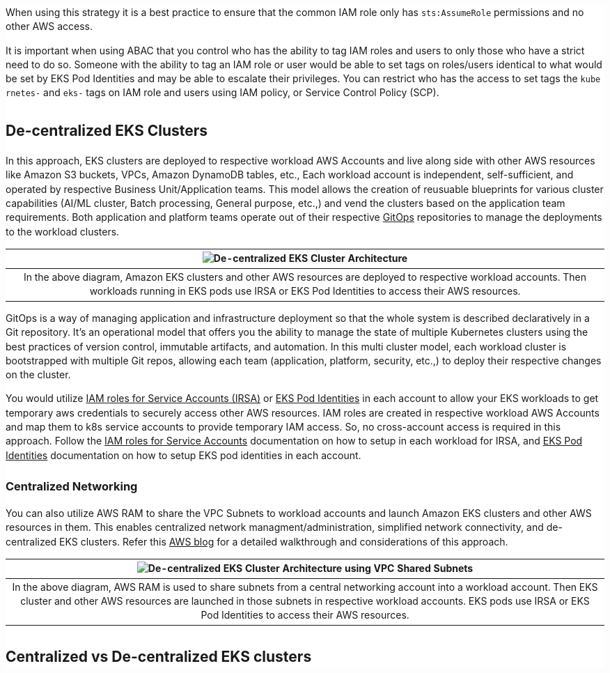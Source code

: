 When using this strategy it is a best practice to ensure that the common IAM role only has `sts:AssumeRole` permissions and no other AWS access.

It is important when using ABAC that you control who has the ability to tag IAM roles and users to only those who have a strict need to do so. Someone with the ability to tag an IAM role or user would be able to set tags on roles/users identical to what would be set by EKS Pod Identities and may be able to escalate their privileges. You can restrict who has the access to set tags the `kubernetes-` and `eks-` tags on IAM role and users using IAM policy, or Service Control Policy (SCP).

## De-centralized EKS Clusters

In this approach, EKS clusters are deployed to respective workload AWS Accounts and live along side with other AWS resources like Amazon S3 buckets, VPCs, Amazon DynamoDB tables, etc., Each workload account is independent, self-sufficient, and operated by respective Business Unit/Application teams. This model allows the creation of reusuable blueprints for various cluster capabilities (AI/ML cluster, Batch processing, General purpose, etc.,) and vend the clusters based on the application team requirements. Both application and platform teams operate out of their respective [GitOps](https://www.weave.works/technologies/gitops/) repositories to manage the deployments to the workload clusters.

|![De-centralized EKS Cluster Architecture](./images/multi-account-eks-decentralized.png)|
|:--:|
| In the above diagram, Amazon EKS clusters and other AWS resources are deployed to respective workload accounts. Then workloads running in EKS pods use IRSA or EKS Pod Identities to access their AWS resources. |

GitOps is a way of managing application and infrastructure deployment so that the whole system is described declaratively in a Git repository. It’s an operational model that offers you the ability to manage the state of multiple Kubernetes clusters using the best practices of version control, immutable artifacts, and automation. In this multi cluster model, each workload cluster is bootstrapped with multiple Git repos, allowing each team (application, platform, security, etc.,) to deploy their respective changes on the cluster.

You would utilize [IAM roles for Service Accounts (IRSA)](https://docs.aws.amazon.com/eks/latest/userguide/iam-roles-for-service-accounts.html) or [EKS Pod Identities](https://docs.aws.amazon.com/eks/latest/userguide/pod-identities.html) in each account to allow your EKS workloads to get temporary aws credentials to securely access other AWS resources. IAM roles are created in respective workload AWS Accounts and map them to k8s service accounts to provide temporary IAM access. So, no cross-account access is required in this approach. Follow the [IAM roles for Service Accounts](https://docs.aws.amazon.com/eks/latest/userguide/iam-roles-for-service-accounts.html) documentation on how to setup in each workload for IRSA, and [EKS Pod Identities](https://docs.aws.amazon.com/eks/latest/userguide/pod-identities.html) documentation on how to setup EKS pod identities in each account.

### Centralized Networking

You can also utilize AWS RAM to share the VPC Subnets to workload accounts and launch Amazon EKS clusters and other AWS resources in them. This enables centralized network managment/administration, simplified network connectivity, and de-centralized EKS clusters. Refer this [AWS blog](https://aws.amazon.com/blogs/containers/use-shared-vpcs-in-amazon-eks/) for a detailed walkthrough and considerations of this approach.

|![De-centralized EKS Cluster Architecture using VPC Shared Subnets](./images/multi-account-eks-shared-subnets.png)|
|:--:|
| In the above diagram, AWS RAM is used to share subnets from a central networking account into a workload account. Then EKS cluster and other AWS resources are launched in those subnets in respective workload accounts. EKS pods use IRSA or EKS Pod Identities to access their AWS resources. |

## Centralized vs De-centralized EKS clusters
